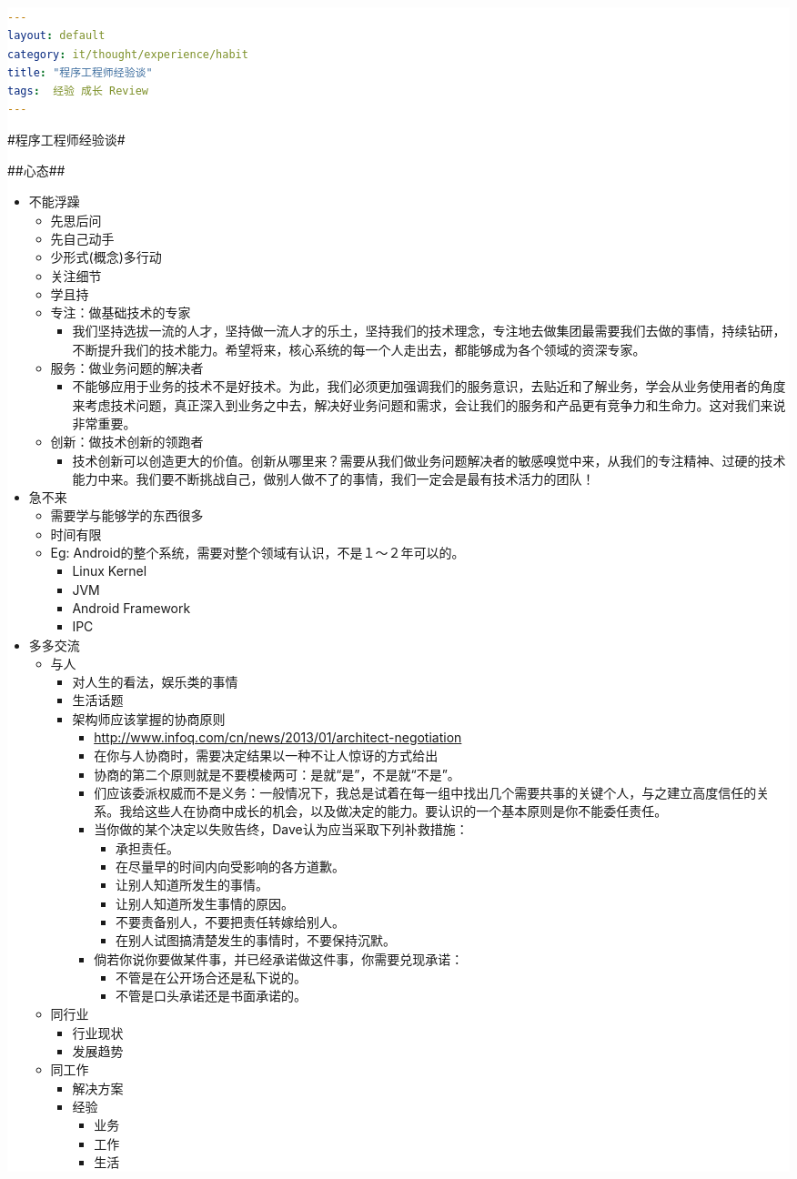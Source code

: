 ```yaml
---
layout: default
category: it/thought/experience/habit
title: "程序工程师经验谈"
tags:  经验 成长 Review
---
```


#程序工程师经验谈#



##心态##
* 不能浮躁
  * 先思后问
  * 先自己动手
  * 少形式(概念)多行动
  * 关注细节
  * 学且持
  * 专注：做基础技术的专家
    * 我们坚持选拔一流的人才，坚持做一流人才的乐土，坚持我们的技术理念，专注地去做集团最需要我们去做的事情，持续钻研，不断提升我们的技术能力。希望将来，核心系统的每一个人走出去，都能够成为各个领域的资深专家。
  * 服务：做业务问题的解决者
    * 不能够应用于业务的技术不是好技术。为此，我们必须更加强调我们的服务意识，去贴近和了解业务，学会从业务使用者的角度来考虑技术问题，真正深入到业务之中去，解决好业务问题和需求，会让我们的服务和产品更有竞争力和生命力。这对我们来说非常重要。
  * 创新：做技术创新的领跑者
    * 技术创新可以创造更大的价值。创新从哪里来？需要从我们做业务问题解决者的敏感嗅觉中来，从我们的专注精神、过硬的技术能力中来。我们要不断挑战自己，做别人做不了的事情，我们一定会是最有技术活力的团队！ 
* 急不来
  * 需要学与能够学的东西很多
  * 时间有限
  * Eg: Android的整个系统，需要对整个领域有认识，不是１～２年可以的。
    * Linux Kernel
    * JVM
    * Android Framework
    * IPC
* 多多交流
  * 与人
    * 对人生的看法，娱乐类的事情
    * 生活话题
    * 架构师应该掌握的协商原则
      * http://www.infoq.com/cn/news/2013/01/architect-negotiation
      * 在你与人协商时，需要决定结果以一种不让人惊讶的方式给出
      * 协商的第二个原则就是不要模棱两可：是就“是”，不是就“不是”。
      * 们应该委派权威而不是义务：一般情况下，我总是试着在每一组中找出几个需要共事的关键个人，与之建立高度信任的关系。我给这些人在协商中成长的机会，以及做决定的能力。要认识的一个基本原则是你不能委任责任。
      * 当你做的某个决定以失败告终，Dave认为应当采取下列补救措施：
        * 承担责任。
        * 在尽量早的时间内向受影响的各方道歉。
        * 让别人知道所发生的事情。
        * 让别人知道所发生事情的原因。
        * 不要责备别人，不要把责任转嫁给别人。
        * 在别人试图搞清楚发生的事情时，不要保持沉默。
      * 倘若你说你要做某件事，并已经承诺做这件事，你需要兑现承诺：
        * 不管是在公开场合还是私下说的。
        * 不管是口头承诺还是书面承诺的。
  * 同行业
    * 行业现状
    * 发展趋势
  * 同工作
    * 解决方案
    * 经验
      * 业务
      * 工作
      * 生活